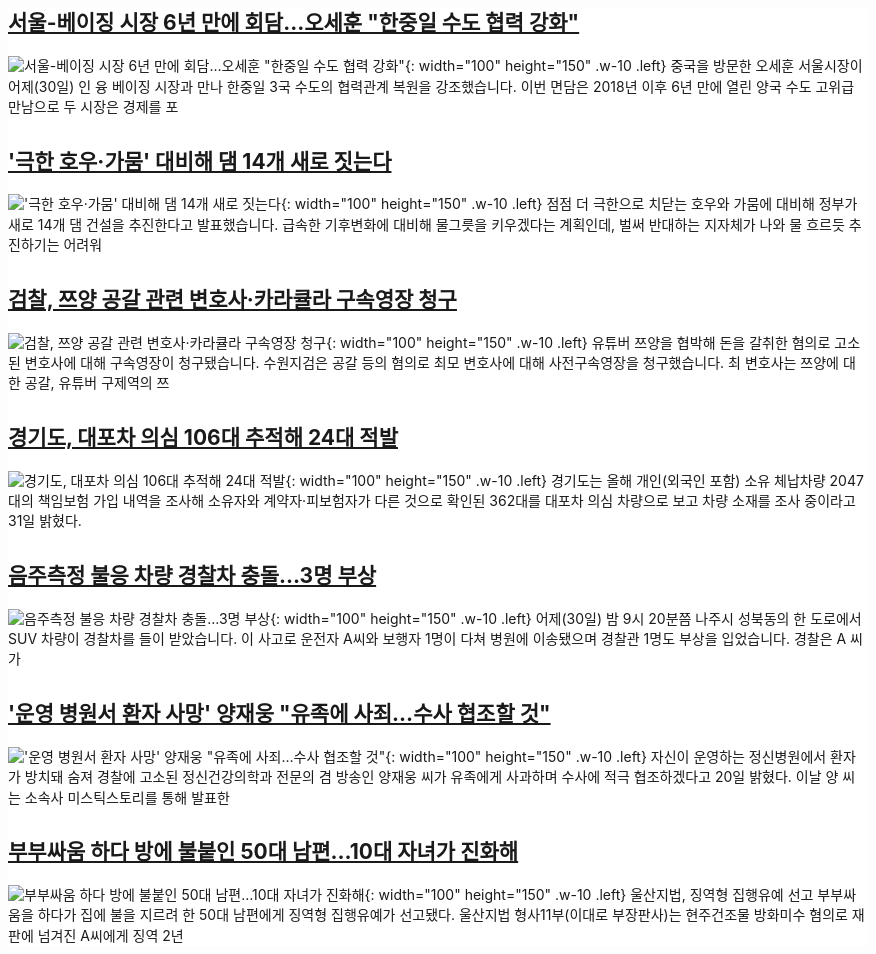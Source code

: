 ## [서울-베이징 시장 6년 만에 회담…오세훈 "한중일 수도 협력 강화"](https://n.news.naver.com/mnews/article/057/0001833002)

![서울-베이징 시장 6년 만에 회담…오세훈 "한중일 수도 협력 강화"](https://mimgnews.pstatic.net/image/origin/057/2024/07/31/1833002.jpg?type=nf220_150){: width="100" height="150" .w-10 .left}
중국을 방문한 오세훈 서울시장이 어제(30일) 인 융 베이징 시장과 만나 한중일 3국 수도의 협력관계 복원을 강조했습니다. 이번 면담은 2018년 이후 6년 만에 열린 양국 수도 고위급 만남으로 두 시장은 경제를 포

## ['극한 호우·가뭄' 대비해 댐 14개 새로 짓는다](https://n.news.naver.com/mnews/article/052/0002068025)

!['극한 호우·가뭄' 대비해 댐 14개 새로 짓는다](https://mimgnews.pstatic.net/image/origin/052/2024/07/30/2068025.jpg?type=nf220_150){: width="100" height="150" .w-10 .left}
점점 더 극한으로 치닫는 호우와 가뭄에 대비해 정부가 새로 14개 댐 건설을 추진한다고 발표했습니다. 급속한 기후변화에 대비해 물그릇을 키우겠다는 계획인데, 벌써 반대하는 지자체가 나와 물 흐르듯 추진하기는 어려워

## [검찰, 쯔양 공갈 관련 변호사·카라큘라 구속영장 청구](https://n.news.naver.com/mnews/article/422/0000673761)

![검찰, 쯔양 공갈 관련 변호사·카라큘라 구속영장 청구](https://mimgnews.pstatic.net/image/origin/422/2024/07/30/673761.jpg?type=nf220_150){: width="100" height="150" .w-10 .left}
유튜버 쯔양을 협박해 돈을 갈취한 혐의로 고소된 변호사에 대해 구속영장이 청구됐습니다. 수원지검은 공갈 등의 혐의로 최모 변호사에 대해 사전구속영장을 청구했습니다. 최 변호사는 쯔양에 대한 공갈, 유튜버 구제역의 쯔

## [경기도, 대포차 의심 106대 추적해 24대 적발](https://n.news.naver.com/mnews/article/009/0005343055)

![경기도, 대포차 의심 106대 추적해 24대 적발](https://mimgnews.pstatic.net/image/origin/009/2024/07/31/5343055.jpg?type=nf220_150){: width="100" height="150" .w-10 .left}
경기도는 올해 개인(외국인 포함) 소유 체납차량 2047대의 책임보험 가입 내역을 조사해 소유자와 계약자·피보험자가 다른 것으로 확인된 362대를 대포차 의심 차량으로 보고 차량 소재를 조사 중이라고 31일 밝혔다.

## [음주측정 불응 차량 경찰차 충돌…3명 부상](https://n.news.naver.com/mnews/article/056/0011772551)

![음주측정 불응 차량 경찰차 충돌…3명 부상](https://mimgnews.pstatic.net/image/origin/056/2024/07/31/11772551.jpg?type=nf220_150){: width="100" height="150" .w-10 .left}
어제(30일) 밤 9시 20분쯤 나주시 성북동의 한 도로에서 SUV 차량이 경찰차를 들이 받았습니다. 이 사고로 운전자 A씨와 보행자 1명이 다쳐 병원에 이송됐으며 경찰관 1명도 부상을 입었습니다. 경찰은 A 씨가

## ['운영 병원서 환자 사망' 양재웅 "유족에 사죄…수사 협조할 것"](https://n.news.naver.com/mnews/article/050/0000078115)

!['운영 병원서 환자 사망' 양재웅 "유족에 사죄…수사 협조할 것"](https://mimgnews.pstatic.net/image/origin/050/2024/07/30/78115.jpg?type=nf220_150){: width="100" height="150" .w-10 .left}
자신이 운영하는 정신병원에서 환자가 방치돼 숨져 경찰에 고소된 정신건강의학과 전문의 겸 방송인 양재웅 씨가 유족에게 사과하며 수사에 적극 협조하겠다고 20일 밝혔다. 이날 양 씨는 소속사 미스틱스토리를 통해 발표한

## [부부싸움 하다 방에 불붙인 50대 남편…10대 자녀가 진화해](https://n.news.naver.com/mnews/article/001/0014842444)

![부부싸움 하다 방에 불붙인 50대 남편…10대 자녀가 진화해](https://mimgnews.pstatic.net/image/origin/001/2024/07/31/14842444.jpg?type=nf220_150){: width="100" height="150" .w-10 .left}
울산지법, 징역형 집행유예 선고 부부싸움을 하다가 집에 불을 지르려 한 50대 남편에게 징역형 집행유예가 선고됐다. 울산지법 형사11부(이대로 부장판사)는 현주건조물 방화미수 혐의로 재판에 넘겨진 A씨에게 징역 2년
